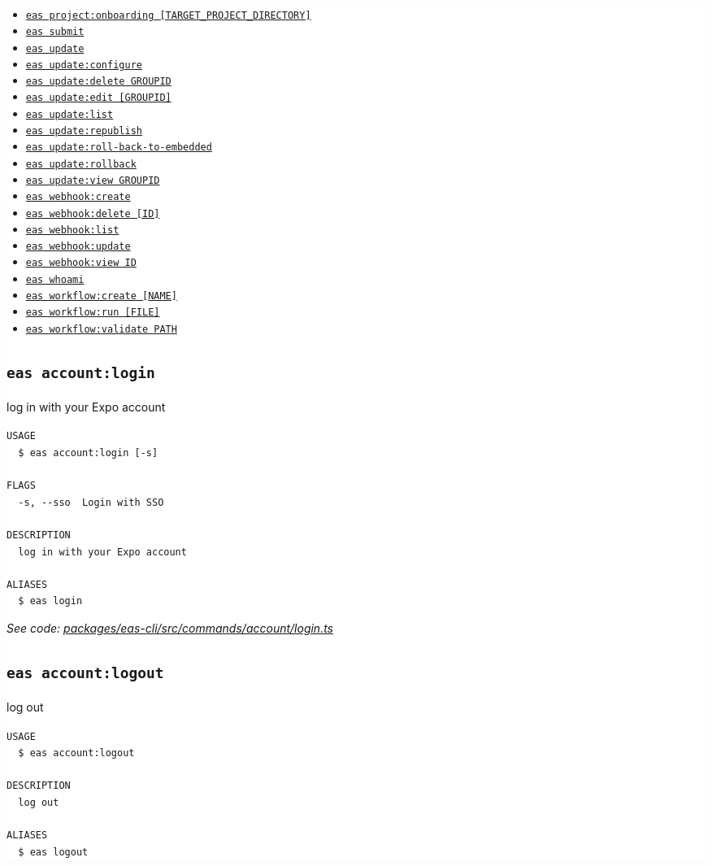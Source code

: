 * [`eas project:onboarding [TARGET_PROJECT_DIRECTORY]`](#eas-projectonboarding-target_project_directory)
* [`eas submit`](#eas-submit)
* [`eas update`](#eas-update)
* [`eas update:configure`](#eas-updateconfigure)
* [`eas update:delete GROUPID`](#eas-updatedelete-groupid)
* [`eas update:edit [GROUPID]`](#eas-updateedit-groupid)
* [`eas update:list`](#eas-updatelist)
* [`eas update:republish`](#eas-updaterepublish)
* [`eas update:roll-back-to-embedded`](#eas-updateroll-back-to-embedded)
* [`eas update:rollback`](#eas-updaterollback)
* [`eas update:view GROUPID`](#eas-updateview-groupid)
* [`eas webhook:create`](#eas-webhookcreate)
* [`eas webhook:delete [ID]`](#eas-webhookdelete-id)
* [`eas webhook:list`](#eas-webhooklist)
* [`eas webhook:update`](#eas-webhookupdate)
* [`eas webhook:view ID`](#eas-webhookview-id)
* [`eas whoami`](#eas-whoami)
* [`eas workflow:create [NAME]`](#eas-workflowcreate-name)
* [`eas workflow:run [FILE]`](#eas-workflowrun-file)
* [`eas workflow:validate PATH`](#eas-workflowvalidate-path)

## `eas account:login`

log in with your Expo account

```
USAGE
  $ eas account:login [-s]

FLAGS
  -s, --sso  Login with SSO

DESCRIPTION
  log in with your Expo account

ALIASES
  $ eas login
```

_See code: [packages/eas-cli/src/commands/account/login.ts](https://github.com/expo/eas-cli/blob/v14.0.1/packages/eas-cli/src/commands/account/login.ts)_

## `eas account:logout`

log out

```
USAGE
  $ eas account:logout

DESCRIPTION
  log out

ALIASES
  $ eas logout
```
